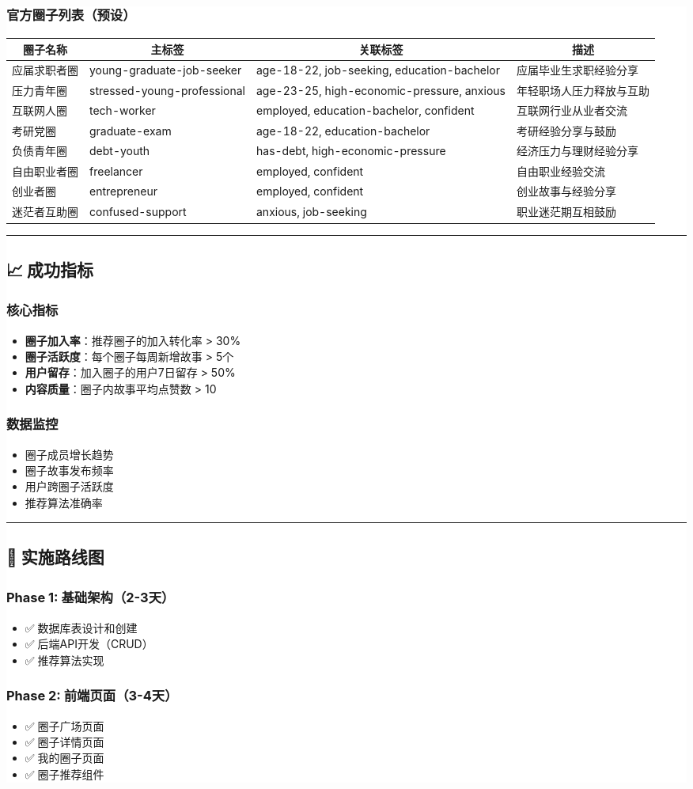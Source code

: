 ### 官方圈子列表（预设）

| 圈子名称 | 主标签 | 关联标签 | 描述 |
|---------|--------|---------|------|
| 应届求职者圈 | young-graduate-job-seeker | age-18-22, job-seeking, education-bachelor | 应届毕业生求职经验分享 |
| 压力青年圈 | stressed-young-professional | age-23-25, high-economic-pressure, anxious | 年轻职场人压力释放与互助 |
| 互联网人圈 | tech-worker | employed, education-bachelor, confident | 互联网行业从业者交流 |
| 考研党圈 | graduate-exam | age-18-22, education-bachelor | 考研经验分享与鼓励 |
| 负债青年圈 | debt-youth | has-debt, high-economic-pressure | 经济压力与理财经验分享 |
| 自由职业者圈 | freelancer | employed, confident | 自由职业经验交流 |
| 创业者圈 | entrepreneur | employed, confident | 创业故事与经验分享 |
| 迷茫者互助圈 | confused-support | anxious, job-seeking | 职业迷茫期互相鼓励 |

---

## 📈 成功指标

### 核心指标
- **圈子加入率**：推荐圈子的加入转化率 > 30%
- **圈子活跃度**：每个圈子每周新增故事 > 5个
- **用户留存**：加入圈子的用户7日留存 > 50%
- **内容质量**：圈子内故事平均点赞数 > 10

### 数据监控
- 圈子成员增长趋势
- 圈子故事发布频率
- 用户跨圈子活跃度
- 推荐算法准确率

---

## 🚀 实施路线图

### Phase 1: 基础架构（2-3天）
- ✅ 数据库表设计和创建
- ✅ 后端API开发（CRUD）
- ✅ 推荐算法实现

### Phase 2: 前端页面（3-4天）
- ✅ 圈子广场页面
- ✅ 圈子详情页面
- ✅ 我的圈子页面
- ✅ 圈子推荐组件
